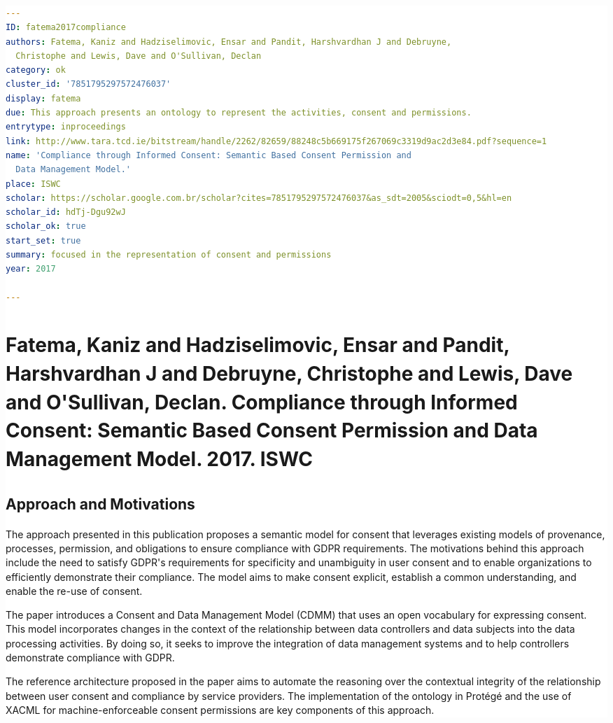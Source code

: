 ```yaml
---
ID: fatema2017compliance
authors: Fatema, Kaniz and Hadziselimovic, Ensar and Pandit, Harshvardhan J and Debruyne,
  Christophe and Lewis, Dave and O'Sullivan, Declan
category: ok
cluster_id: '7851795297572476037'
display: fatema
due: This approach presents an ontology to represent the activities, consent and permissions.
entrytype: inproceedings
link: http://www.tara.tcd.ie/bitstream/handle/2262/82659/88248c5b669175f267069c3319d9ac2d3e84.pdf?sequence=1
name: 'Compliance through Informed Consent: Semantic Based Consent Permission and
  Data Management Model.'
place: ISWC
scholar: https://scholar.google.com.br/scholar?cites=7851795297572476037&as_sdt=2005&sciodt=0,5&hl=en
scholar_id: hdTj-Dgu92wJ
scholar_ok: true
start_set: true
summary: focused in the representation of consent and permissions
year: 2017

---
```

# Fatema, Kaniz and Hadziselimovic, Ensar and Pandit, Harshvardhan J and Debruyne, Christophe and Lewis, Dave and O'Sullivan, Declan. Compliance through Informed Consent: Semantic Based Consent Permission and Data Management Model. 2017. ISWC

## Approach and Motivations

The approach presented in this publication proposes a semantic model for consent that leverages existing models of provenance, processes, permission, and obligations to ensure compliance with GDPR requirements. The motivations behind this approach include the need to satisfy GDPR's requirements for specificity and unambiguity in user consent and to enable organizations to efficiently demonstrate their compliance. The model aims to make consent explicit, establish a common understanding, and enable the re-use of consent.

The paper introduces a Consent and Data Management Model (CDMM) that uses an open vocabulary for expressing consent. This model incorporates changes in the context of the relationship between data controllers and data subjects into the data processing activities. By doing so, it seeks to improve the integration of data management systems and to help controllers demonstrate compliance with GDPR.

The reference architecture proposed in the paper aims to automate the reasoning over the contextual integrity of the relationship between user consent and compliance by service providers. The implementation of the ontology in Protégé and the use of XACML for machine-enforceable consent permissions are key components of this approach.
